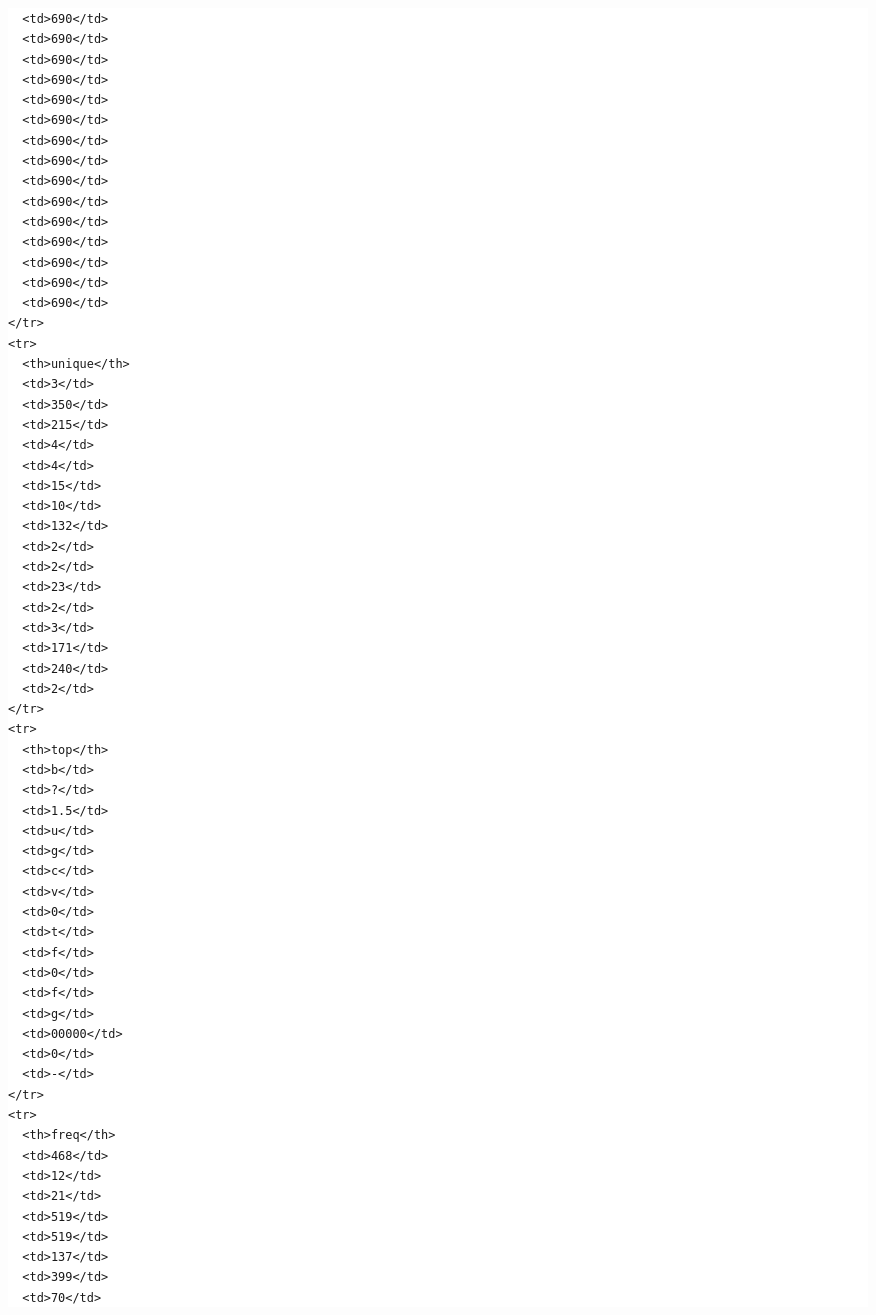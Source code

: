       <td>690</td>
      <td>690</td>
      <td>690</td>
      <td>690</td>
      <td>690</td>
      <td>690</td>
      <td>690</td>
      <td>690</td>
      <td>690</td>
      <td>690</td>
      <td>690</td>
      <td>690</td>
      <td>690</td>
      <td>690</td>
      <td>690</td>
    </tr>
    <tr>
      <th>unique</th>
      <td>3</td>
      <td>350</td>
      <td>215</td>
      <td>4</td>
      <td>4</td>
      <td>15</td>
      <td>10</td>
      <td>132</td>
      <td>2</td>
      <td>2</td>
      <td>23</td>
      <td>2</td>
      <td>3</td>
      <td>171</td>
      <td>240</td>
      <td>2</td>
    </tr>
    <tr>
      <th>top</th>
      <td>b</td>
      <td>?</td>
      <td>1.5</td>
      <td>u</td>
      <td>g</td>
      <td>c</td>
      <td>v</td>
      <td>0</td>
      <td>t</td>
      <td>f</td>
      <td>0</td>
      <td>f</td>
      <td>g</td>
      <td>00000</td>
      <td>0</td>
      <td>-</td>
    </tr>
    <tr>
      <th>freq</th>
      <td>468</td>
      <td>12</td>
      <td>21</td>
      <td>519</td>
      <td>519</td>
      <td>137</td>
      <td>399</td>
      <td>70</td>